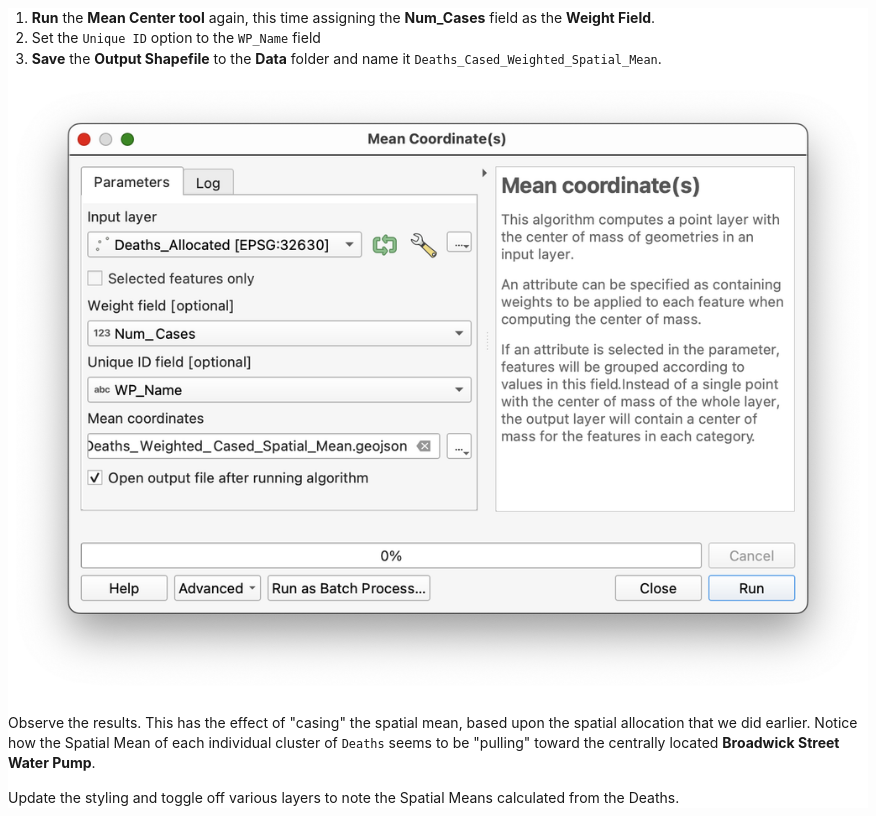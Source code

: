 1. **Run** the **Mean Center tool** again, this time assigning the
   **Num_Cases** field as the **Weight Field**.
2. Set the `Unique ID` option to the `WP_Name` field
3. **Save** the **Output Shapefile** to the **Data** folder and name it `Deaths_Cased_Weighted_Spatial_Mean`.  

![](images/Being_John_Snow-3fc33a00.png)

Observe the results. This has the effect of "casing" the spatial mean, based upon the spatial allocation that we did earlier. Notice how the Spatial Mean of each individual cluster of `Deaths` seems to be "pulling" toward the centrally located **Broadwick Street Water Pump**.

Update the styling and toggle off various layers to note the Spatial Means calculated from the Deaths.

